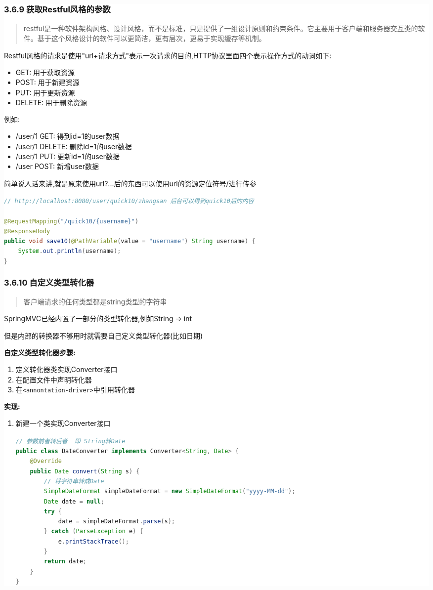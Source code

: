 

### 3.6.9 获取Restful风格的参数

>  restful是一种软件架构风格、设计风格，而不是标准，只是提供了一组设计原则和约束条件。它主要用于客户端和服务器交互类的软件。基于这个风格设计的软件可以更简洁，更有层次，更易于实现缓存等机制。

Restful风格的请求是使用"url+请求方式"表示一次请求的目的,HTTP协议里面四个表示操作方式的动词如下:

+ GET:           用于获取资源
+ POST:        用于新建资源
+ PUT:          用于更新资源
+ DELETE:    用于删除资源

例如:

+ /user/1    GET:                得到id=1的user数据
+ /user/1    DELETE:          删除id=1的user数据
+ /user/1    PUT:                更新id=1的user数据
+ /user        POST:             新增user数据

简单说人话来讲,就是原来使用url?...后的东西可以使用url的资源定位符号/进行传参

```java
// http://localhost:8080/user/quick10/zhangsan 后台可以得到quick10后的内容

@RequestMapping("/quick10/{username}")
@ResponseBody
public void save10(@PathVariable(value = "username") String username) {
    System.out.println(username);
}
```



### 3.6.10 自定义类型转化器

> 客户端请求的任何类型都是string类型的字符串

SpringMVC已经内置了一部分的类型转化器,例如String -> int

但是内部的转换器不够用时就需要自己定义类型转化器(比如日期)



**自定义类型转化器步骤:**

1. 定义转化器类实现Converter接口
2. 在配置文件中声明转化器
3. 在`<annontation-driver>`中引用转化器



**实现:**

1. 新建一个类实现Converter接口

   ``` java
   // 参数前者转后者  即 String转Date
   public class DateConverter implements Converter<String, Date> {
       @Override
       public Date convert(String s) {
           // 将字符串转成Date
           SimpleDateFormat simpleDateFormat = new SimpleDateFormat("yyyy-MM-dd");
           Date date = null;
           try {
               date = simpleDateFormat.parse(s);
           } catch (ParseException e) {
               e.printStackTrace();
           }
           return date;
       }
   }
   ```